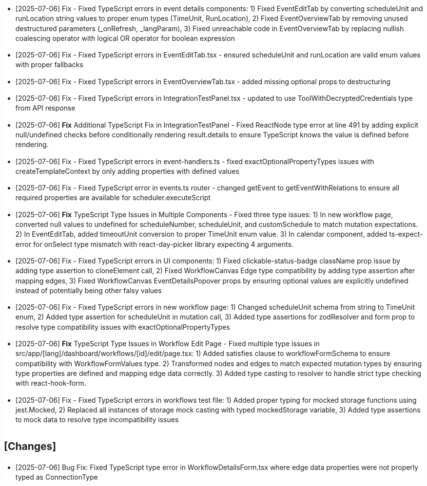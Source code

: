 - [2025-07-06] Fix - Fixed TypeScript errors in event details components: 1) Fixed EventEditTab by converting scheduleUnit and runLocation string values to proper enum types (TimeUnit, RunLocation), 2) Fixed EventOverviewTab by removing unused destructured parameters (\_onRefresh, \_langParam), 3) Fixed unreachable code in EventOverviewTab by replacing nullish coalescing operator with logical OR operator for boolean expression

- [2025-07-06] Fix - Fixed TypeScript errors in EventEditTab.tsx - ensured scheduleUnit and runLocation are valid enum values with proper fallbacks

- [2025-07-06] Fix - Fixed TypeScript errors in EventOverviewTab.tsx - added missing optional props to destructuring

- [2025-07-06] Fix - Fixed TypeScript errors in IntegrationTestPanel.tsx - updated to use ToolWithDecryptedCredentials type from API response

- [2025-07-06] **Fix** Additional TypeScript Fix in IntegrationTestPanel - Fixed ReactNode type error at line 491 by adding explicit null/undefined checks before conditionally rendering result.details to ensure TypeScript knows the value is defined before rendering.

- [2025-07-06] Fix - Fixed TypeScript errors in event-handlers.ts - fixed exactOptionalPropertyTypes issues with createTemplateContext by only adding properties with defined values

- [2025-07-06] Fix - Fixed TypeScript error in events.ts router - changed getEvent to getEventWithRelations to ensure all required properties are available for scheduler.executeScript

- [2025-07-06] **Fix** TypeScript Type Issues in Multiple Components - Fixed three type issues: 1) In new workflow page, converted null values to undefined for scheduleNumber, scheduleUnit, and customSchedule to match mutation expectations. 2) In EventEditTab, added timeoutUnit conversion to proper TimeUnit enum value. 3) In calendar component, added ts-expect-error for onSelect type mismatch with react-day-picker library expecting 4 arguments.

- [2025-07-06] Fix - Fixed TypeScript errors in UI components: 1) Fixed clickable-status-badge className prop issue by adding type assertion to cloneElement call, 2) Fixed WorkflowCanvas Edge type compatibility by adding type assertion after mapping edges, 3) Fixed WorkflowCanvas EventDetailsPopover props by ensuring optional values are explicitly undefined instead of potentially being other falsy values

- [2025-07-06] Fix - Fixed TypeScript errors in new workflow page: 1) Changed scheduleUnit schema from string to TimeUnit enum, 2) Added type assertion for scheduleUnit in mutation call, 3) Added type assertions for zodResolver and form prop to resolve type compatibility issues with exactOptionalPropertyTypes

- [2025-07-06] **Fix** TypeScript Type Issues in Workflow Edit Page - Fixed multiple type issues in src/app/[lang]/dashboard/workflows/[id]/edit/page.tsx: 1) Added satisfies clause to workflowFormSchema to ensure compatibility with WorkflowFormValues type. 2) Transformed nodes and edges to match expected mutation types by ensuring type properties are defined and mapping edge data correctly. 3) Added type casting to resolver to handle strict type checking with react-hook-form.

- [2025-07-06] Fix - Fixed TypeScript errors in workflows test file: 1) Added proper typing for mocked storage functions using jest.Mocked<typeof storage>, 2) Replaced all instances of storage mock casting with typed mockedStorage variable, 3) Added type assertions to mock data to resolve type incompatibility issues

## [Changes]

- [2025-07-06] Bug Fix: Fixed TypeScript type error in WorkflowDetailsForm.tsx where edge data properties were not properly typed as ConnectionType
